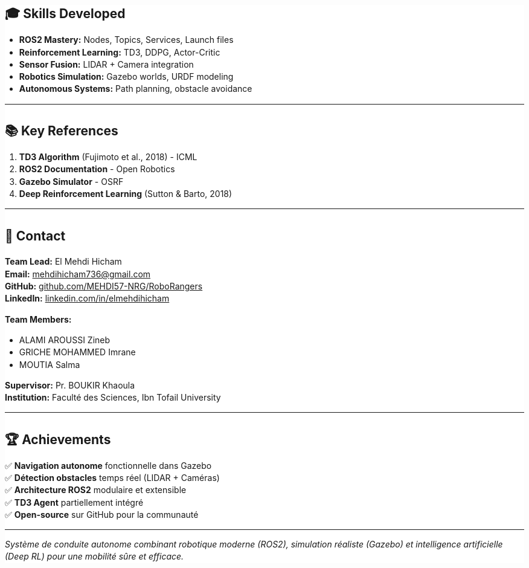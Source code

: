 
## 🎓 Skills Developed

- **ROS2 Mastery:** Nodes, Topics, Services, Launch files
- **Reinforcement Learning:** TD3, DDPG, Actor-Critic
- **Sensor Fusion:** LIDAR + Camera integration
- **Robotics Simulation:** Gazebo worlds, URDF modeling
- **Autonomous Systems:** Path planning, obstacle avoidance

---

## 📚 Key References

1. **TD3 Algorithm** (Fujimoto et al., 2018) - ICML
2. **ROS2 Documentation** - Open Robotics
3. **Gazebo Simulator** - OSRF
4. **Deep Reinforcement Learning** (Sutton & Barto, 2018)

---

## 📧 Contact

**Team Lead:** El Mehdi Hicham  
**Email:** mehdihicham736@gmail.com  
**GitHub:** [github.com/MEHDI57-NRG/RoboRangers](https://github.com/MEHDI57-NRG/RoboRangers)  
**LinkedIn:** [linkedin.com/in/elmehdihicham](https://linkedin.com/in/elmehdihicham)

**Team Members:**
- ALAMI AROUSSI Zineb
- GRICHE MOHAMMED Imrane
- MOUTIA Salma

**Supervisor:** Pr. BOUKIR Khaoula  
**Institution:** Faculté des Sciences, Ibn Tofail University

---

## 🏆 Achievements

✅ **Navigation autonome** fonctionnelle dans Gazebo  
✅ **Détection obstacles** temps réel (LIDAR + Caméras)  
✅ **Architecture ROS2** modulaire et extensible  
✅ **TD3 Agent** partiellement intégré  
✅ **Open-source** sur GitHub pour la communauté  

---

*Système de conduite autonome combinant robotique moderne (ROS2), simulation réaliste (Gazebo) et intelligence artificielle (Deep RL) pour une mobilité sûre et efficace.*